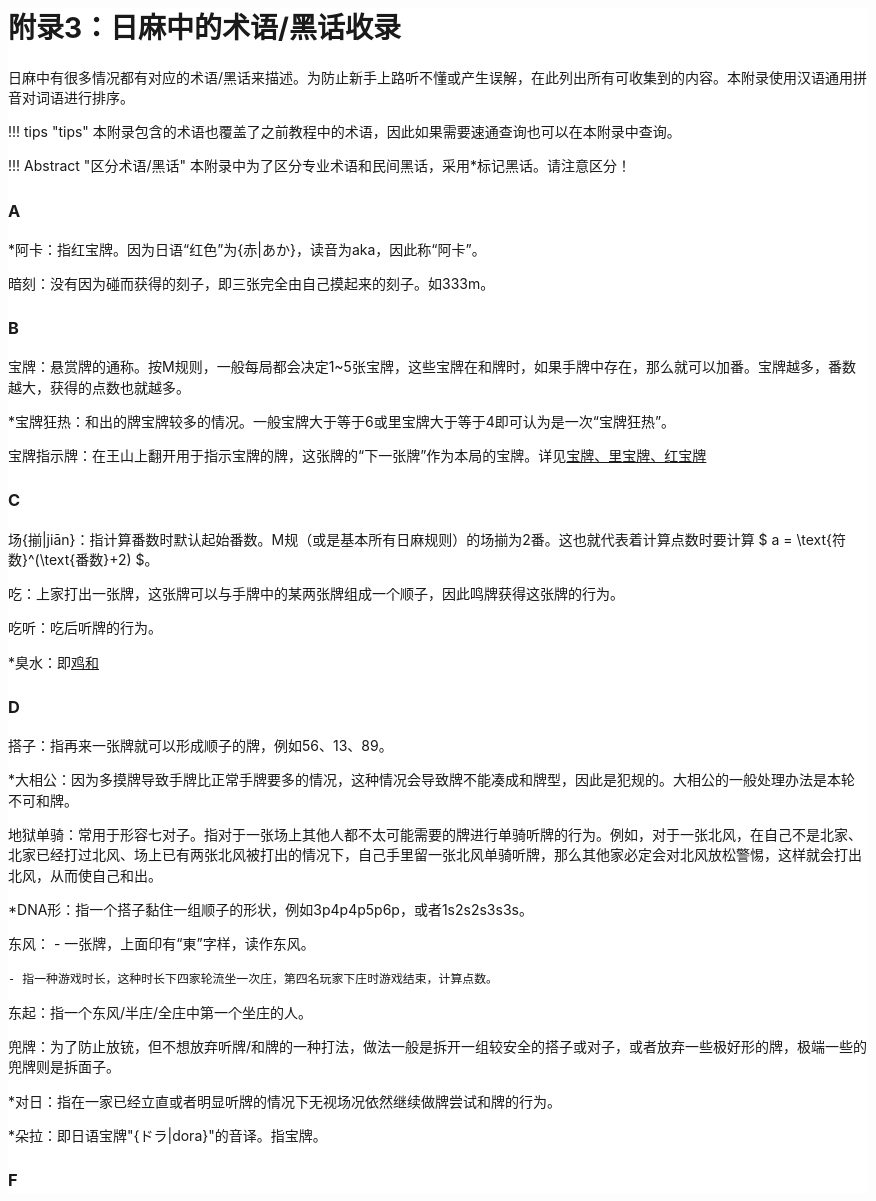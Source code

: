# 附录3：日麻中的术语/黑话收录

日麻中有很多情况都有对应的术语/黑话来描述。为防止新手上路听不懂或产生误解，在此列出所有可收集到的内容。本附录使用汉语通用拼音对词语进行排序。

!!! tips "tips"
    本附录包含的术语也覆盖了之前教程中的术语，因此如果需要速通查询也可以在本附录中查询。

!!! Abstract "区分术语/黑话"
    本附录中为了区分专业术语和民间黑话，采用\*标记黑话。请注意区分！

### A

\*阿卡：指红宝牌。因为日语“红色”为{赤|あか}，读音为aka，因此称“阿卡”。

暗刻：没有因为碰而获得的刻子，即三张完全由自己摸起来的刻子。如333m。

### B

宝牌：悬赏牌的通称。按M规则，一般每局都会决定1~5张宝牌，这些宝牌在和牌时，如果手牌中存在，那么就可以加番。宝牌越多，番数越大，获得的点数也就越多。

\*宝牌狂热：和出的牌宝牌较多的情况。一般宝牌大于等于6或里宝牌大于等于4即可认为是一次“宝牌狂热”。

宝牌指示牌：在王山上翻开用于指示宝牌的牌，这张牌的“下一张牌”作为本局的宝牌。详见[宝牌、里宝牌、红宝牌](./2.0.md/#dora_intro)

### C

场{揃|jiān}：指计算番数时默认起始番数。M规（或是基本所有日麻规则）的场揃为2番。这也就代表着计算点数时要计算 $ a = \text{符数}^(\text{番数}+2) $。

吃：上家打出一张牌，这张牌可以与手牌中的某两张牌组成一个顺子，因此鸣牌获得这张牌的行为。

吃听：吃后听牌的行为。

\*臭水：即[鸡和](#jihu)

### D

搭子：指再来一张牌就可以形成顺子的牌，例如56、13、89。

\*大相公：因为多摸牌导致手牌比正常手牌要多的情况，这种情况会导致牌不能凑成和牌型，因此是犯规的。大相公的一般处理办法是本轮不可和牌。

地狱单骑：常用于形容七对子。指对于一张场上其他人都不太可能需要的牌进行单骑听牌的行为。例如，对于一张北风，在自己不是北家、北家已经打过北风、场上已有两张北风被打出的情况下，自己手里留一张北风单骑听牌，那么其他家必定会对北风放松警惕，这样就会打出北风，从而使自己和出。

\*DNA形：指一个搭子黏住一组顺子的形状，例如3p4p4p5p6p，或者1s2s2s3s3s。

东风：
    - 一张牌，上面印有“東”字样，读作东风。

    - 指一种游戏时长，这种时长下四家轮流坐一次庄，第四名玩家下庄时游戏结束，计算点数。

东起：指一个东风/半庄/全庄中第一个坐庄的人。

兜牌：为了防止放铳，但不想放弃听牌/和牌的一种打法，做法一般是拆开一组较安全的搭子或对子，或者放弃一些极好形的牌，极端一些的兜牌则是拆面子。

\*对日：指在一家已经立直或者明显听牌的情况下无视场况依然继续做牌尝试和牌的行为。

\*朵拉：即日语宝牌"{ドラ|dora}"的音译。指宝牌。

### F
